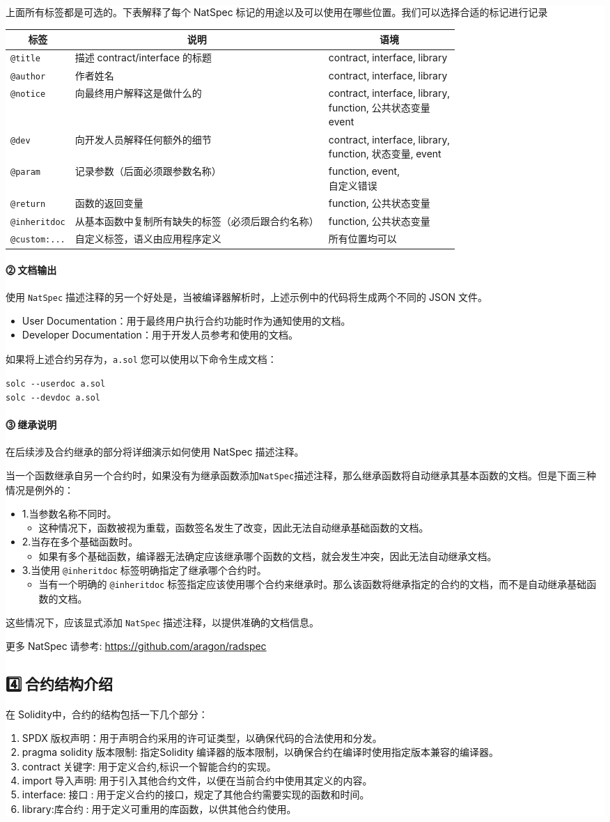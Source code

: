 上面所有标签都是可选的。下表解释了每个 NatSpec 标记的用途以及可以使用在哪些位置。我们可以选择合适的标记进行记录

| 标签          | 说明                                               | 语境                                                               |
| ------------- | -------------------------------------------------- | ------------------------------------------------------------------ |
| `@title`      | 描述 contract/interface 的标题                     | contract, interface, library                                       |
| `@author`     | 作者姓名                                           | contract, interface, library                                       |
| `@notice`     | 向最终用户解释这是做什么的                         | contract, interface, library,<br/>function, 公共状态变量<br/>event |
| `@dev`        | 向开发人员解释任何额外的细节                       | contract, interface, library,<br/>function, 状态变量, event        |
| `@param`      | 记录参数（后面必须跟参数名称）                     | function, event,<br/>自定义错误                                    |
| `@return`     | 函数的返回变量                                     | function, 公共状态变量                                             |
| `@inheritdoc` | 从基本函数中复制所有缺失的标签（必须后跟合约名称） | function, 公共状态变量                                             |
| `@custom:...` | 自定义标签，语义由应用程序定义                     | 所有位置均可以                                                     |

#### ⓶ 文档输出

使用 `NatSpec` 描述注释的另一个好处是，当被编译器解析时，上述示例中的代码将生成两个不同的 JSON 文件。

- User Documentation：用于最终用户执行合约功能时作为通知使用的文档。
- Developer Documentation：用于开发人员参考和使用的文档。

如果将上述合约另存为，`a.sol` 您可以使用以下命令生成文档：

```
solc --userdoc a.sol
solc --devdoc a.sol
```

#### ⓷ 继承说明

在后续涉及合约继承的部分将详细演示如何使用 NatSpec 描述注释。

当一个函数继承自另一个合约时，如果没有为继承函数添加`NatSpec`描述注释，那么继承函数将自动继承其基本函数的文档。但是下面三种情况是例外的：

- 1.当参数名称不同时。
  - 这种情况下，函数被视为重载，函数签名发生了改变，因此无法自动继承基础函数的文档。
- 2.当存在多个基础函数时。
  - 如果有多个基础函数，编译器无法确定应该继承哪个函数的文档，就会发生冲突，因此无法自动继承文档。
- 3.当使用 `@inheritdoc` 标签明确指定了继承哪个合约时。
  - 当有一个明确的 `@inheritdoc` 标签指定应该使用哪个合约来继承时。那么该函数将继承指定的合约的文档，而不是自动继承基础函数的文档。

这些情况下，应该显式添加 `NatSpec` 描述注释，以提供准确的文档信息。

更多 NatSpec 请参考: <https://github.com/aragon/radspec>

## 4️⃣ 合约结构介绍

在 Solidity中，合约的结构包括一下几个部分：
1. SPDX 版权声明：用于声明合约采用的许可证类型，以确保代码的合法使用和分发。
2. pragma solidity 版本限制: 指定Solidity 编译器的版本限制，以确保合约在编译时使用指定版本兼容的编译器。
3. contract 关键字: 用于定义合约,标识一个智能合约的实现。
4. import 导入声明: 用于引入其他合约文件，以便在当前合约中使用其定义的内容。
5. interface: 接口 : 用于定义合约的接口，规定了其他合约需要实现的函数和时间。
6. library:库合约 : 用于定义可重用的库函数，以供其他合约使用。
